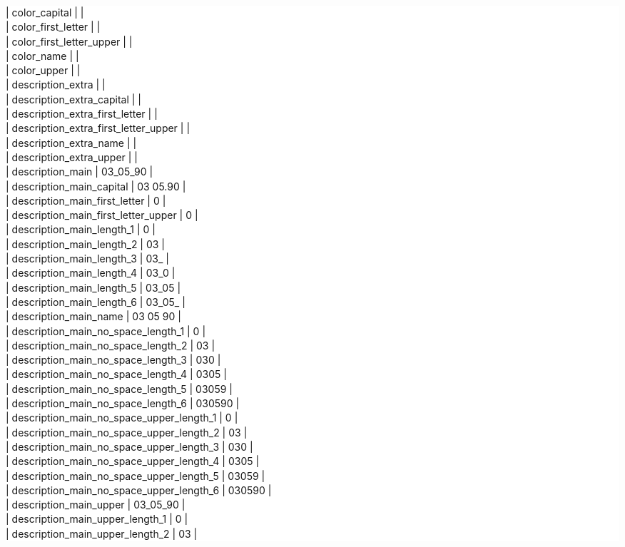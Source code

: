 | color_capital |  |  
| color_first_letter |  |  
| color_first_letter_upper |  |  
| color_name |  |  
| color_upper |  |  
| description_extra |  |  
| description_extra_capital |  |  
| description_extra_first_letter |  |  
| description_extra_first_letter_upper |  |  
| description_extra_name |  |  
| description_extra_upper |  |  
| description_main | 03_05_90 |  
| description_main_capital | 03 05.90 |  
| description_main_first_letter | 0 |  
| description_main_first_letter_upper | 0 |  
| description_main_length_1 | 0 |  
| description_main_length_2 | 03 |  
| description_main_length_3 | 03_ |  
| description_main_length_4 | 03_0 |  
| description_main_length_5 | 03_05 |  
| description_main_length_6 | 03_05_ |  
| description_main_name | 03 05 90 |  
| description_main_no_space_length_1 | 0 |  
| description_main_no_space_length_2 | 03 |  
| description_main_no_space_length_3 | 030 |  
| description_main_no_space_length_4 | 0305 |  
| description_main_no_space_length_5 | 03059 |  
| description_main_no_space_length_6 | 030590 |  
| description_main_no_space_upper_length_1 | 0 |  
| description_main_no_space_upper_length_2 | 03 |  
| description_main_no_space_upper_length_3 | 030 |  
| description_main_no_space_upper_length_4 | 0305 |  
| description_main_no_space_upper_length_5 | 03059 |  
| description_main_no_space_upper_length_6 | 030590 |  
| description_main_upper | 03_05_90 |  
| description_main_upper_length_1 | 0 |  
| description_main_upper_length_2 | 03 |  